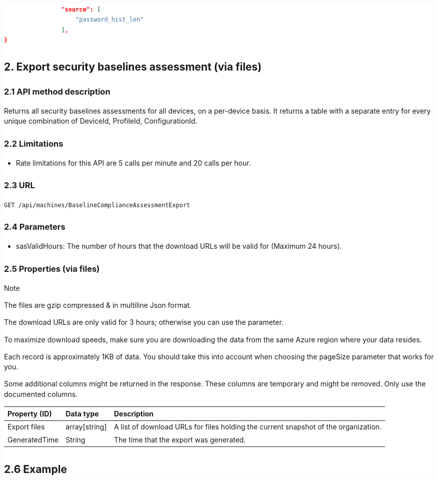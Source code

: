 ```json
                "source": [
                    "password_hist_len"
                ],
}
```

## 2. Export security baselines assessment (via files)

### 2.1 API method description

Returns all security baselines assessments for all devices, on a per-device basis. It returns a table with a separate entry for every unique combination of DeviceId, ProfileId, ConfigurationId.

### 2.2 Limitations

- Rate limitations for this API are 5 calls per minute and 20 calls per hour.

### 2.3 URL

```http
GET /api/machines/BaselineComplianceAssessmentExport
```

### 2.4 Parameters

- sasValidHours: The number of hours that the download URLs will be valid for (Maximum 24 hours).

### 2.5 Properties (via files)

> [!NOTE]
> The files are gzip compressed & in multiline Json format.
>
>The download URLs are only valid for 3 hours; otherwise you can use the parameter.
>
>To maximize download speeds, make sure you are downloading the data from the same Azure region where your data resides.
>
>Each record is approximately 1KB of data. You should take this into account when choosing the pageSize parameter that works for you.
>
>Some additional columns might be returned in the response. These columns are temporary and might be removed. Only use the documented columns.

Property (ID)|Data type|Description
:---|:---|:---
|Export files|array[string]|A list of download URLs for files holding the current snapshot of the organization.
|GeneratedTime|String|The time that the export was generated.

## 2.6 Example
